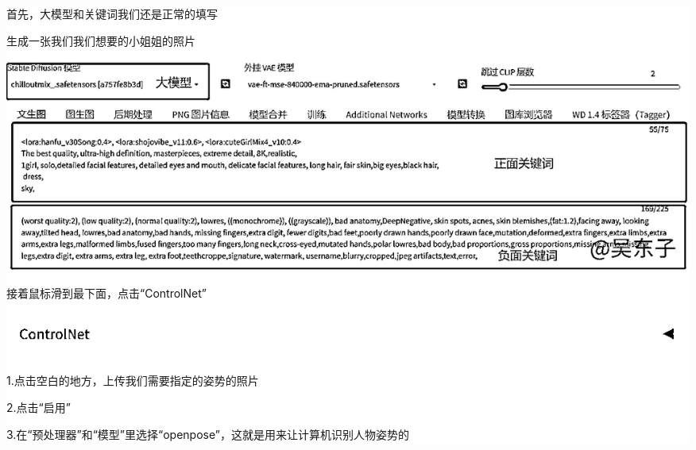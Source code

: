 首先，大模型和关键词我们还是正常的填写

生成一张我们我们想要的小姐姐的照片

![](img/07b946fff08820ac6ad3e01c817302d9.png)

接着鼠标滑到最下面，点击“ControlNet”

![](img/87a74e6db0b6f64f6feae6d6d7e373c3.png)

1.点击空白的地方，上传我们需要指定的姿势的照片

2.点击“启用”

3.在“预处理器”和“模型”里选择“openpose”，这就是用来让计算机识别人物姿势的

